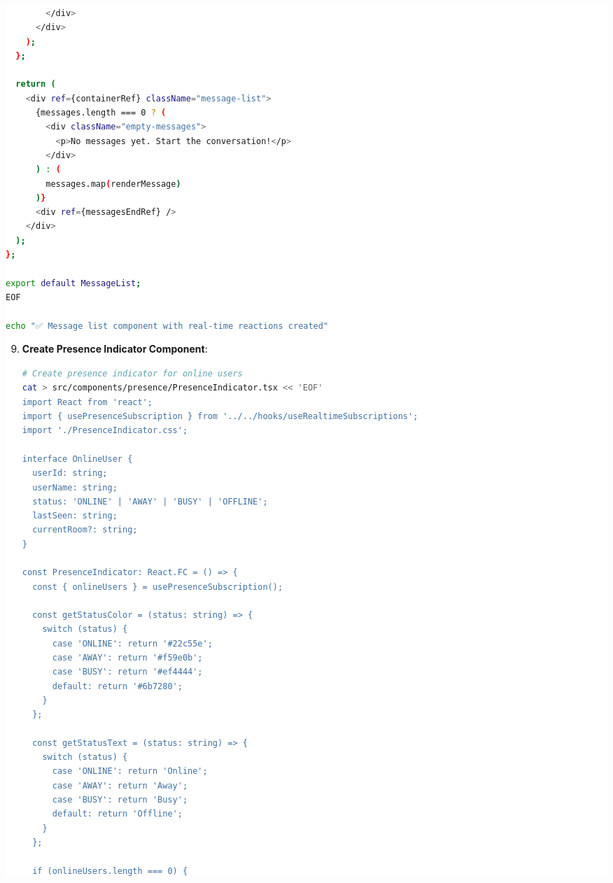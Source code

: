    ```bash
           </div>
         </div>
       );
     };
   
     return (
       <div ref={containerRef} className="message-list">
         {messages.length === 0 ? (
           <div className="empty-messages">
             <p>No messages yet. Start the conversation!</p>
           </div>
         ) : (
           messages.map(renderMessage)
         )}
         <div ref={messagesEndRef} />
       </div>
     );
   };
   
   export default MessageList;
   EOF
   
   echo "✅ Message list component with real-time reactions created"
   ```

9. **Create Presence Indicator Component**:

   ```bash
   # Create presence indicator for online users
   cat > src/components/presence/PresenceIndicator.tsx << 'EOF'
   import React from 'react';
   import { usePresenceSubscription } from '../../hooks/useRealtimeSubscriptions';
   import './PresenceIndicator.css';
   
   interface OnlineUser {
     userId: string;
     userName: string;
     status: 'ONLINE' | 'AWAY' | 'BUSY' | 'OFFLINE';
     lastSeen: string;
     currentRoom?: string;
   }
   
   const PresenceIndicator: React.FC = () => {
     const { onlineUsers } = usePresenceSubscription();
   
     const getStatusColor = (status: string) => {
       switch (status) {
         case 'ONLINE': return '#22c55e';
         case 'AWAY': return '#f59e0b';
         case 'BUSY': return '#ef4444';
         default: return '#6b7280';
       }
     };
   
     const getStatusText = (status: string) => {
       switch (status) {
         case 'ONLINE': return 'Online';
         case 'AWAY': return 'Away';
         case 'BUSY': return 'Busy';
         default: return 'Offline';
       }
     };
   
     if (onlineUsers.length === 0) {
   ```